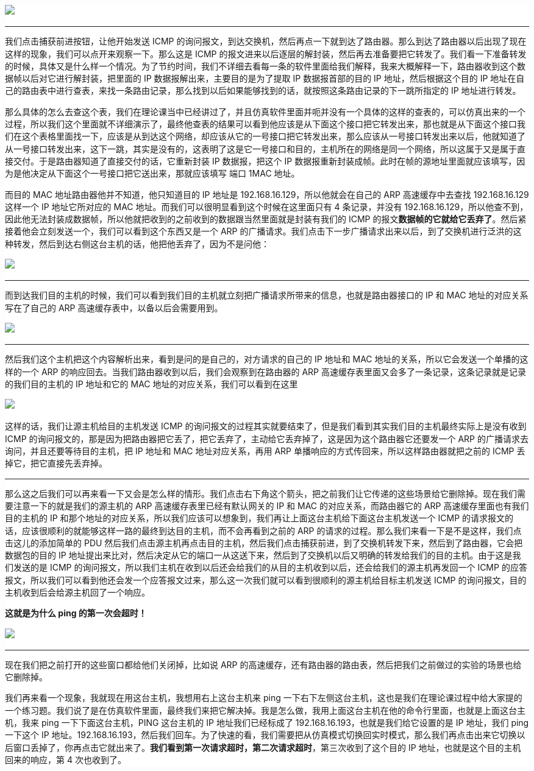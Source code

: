 ​![](https://image.peterjxl.com/blog/image-20220102203547-glnmtmy.png)​

---

我们点击捕获前进按钮，让他开始发送 ICMP 的询问报文，到达交换机，然后再点一下就到达了路由器。那么到达了路由器以后出现了现在这样的现象，我们可以点开来观察一下。那么这是 ICMP 的报文进来以后逐层的解封装，然后再去准备要把它转发了。我们看一下准备转发的时候，具体又是什么样一个情况。为了节约时间，我们不详细去看每一条的软件里面给我们解释，我来大概解释一下，路由器收到这个数据帧以后对它进行解封装，把里面的 IP 数据报解出来，主要目的是为了提取 IP 数据报首部的目的 IP 地址，然后根据这个目的 IP 地址在自己的路由表中进行查表，来找一条路由记录，那么找到以后如果能够找到的话，就按照这条路由记录的下一跳所指定的 IP 地址进行转发。

那么具体的怎么去查这个表，我们在理论课当中已经讲过了，并且仿真软件里面并呃并没有一个具体的这样的查表的，可以仿真出来的一个过程，所以我们这个里面就不详细演示了，最终他查表的结果可以看到他应该是从下面这个接口把它转发出来，那也就是从下面这个接口我们在这个表格里面找一下，应该是从到达这个网络，却应该从它的一号接口把它转发出来，那么应该从一号接口转发出来以后，他就知道了从一号接口转发出来，这下一跳，其实是没有的，这表明了这是它一号接口和目的，主机所在的网络是同一个网络，所以这属于又是属于直接交付。于是路由器知道了直接交付的话，它重新封装 IP 数据报，把这个 IP 数据报重新封装成帧。此时在帧的源地址里面就应该填写，因为是他决定从下面这个一号接口把它送出来，那就应该填写 端口 1MAC 地址。

而目的 MAC 地址路由器他并不知道，他只知道目的 IP 地址是 192.168.16.129，所以他就会在自己的 ARP 高速缓存中去查找 192.168.16.129 这样一个 IP 地址它所对应的 MAC 地址。而我们可以很明显看到这个时候在这里面只有 4 条记录，并没有 192.168.16.129，所以他查不到，因此他无法封装成数据帧，所以他就把收到的之前收到的数据跟当然里面就是封装有我们的 ICMP 的报文**数据帧的它就给它丢弃了**。然后紧接着他会立刻发送一个，我们可以看到这个东西又是一个 ARP 的广播请求。我们点击下一步广播请求出来以后，到了交换机进行泛洪的这种转发，然后到达右侧这台主机的话，他把他丢弃了，因为不是问他：

​![](https://image.peterjxl.com/blog/image-20220102204007-ztfin14.png)​

---

而到达我们目的主机的时候，我们可以看到我们目的主机就立刻把广播请求所带来的信息，也就是路由器接口的 IP 和 MAC 地址的对应关系写在了自己的 ARP 高速缓存表中，以备以后会需要用到。

​![](https://image.peterjxl.com/blog/image-20220102204048-81ay11b.png)​

---

然后我们这个主机把这个内容解析出来，看到是问的是自己的，对方请求的自己的 IP 地址和 MAC 地址的关系，所以它会发送一个单播的这样的一个 ARP 的响应回去。当我们路由器收到以后，我们会观察到在路由器的 ARP 高速缓存表里面又会多了一条记录，这条记录就是记录的我们目的主机的 IP 地址和它的 MAC 地址的对应关系，我们可以看到在这里

​![](https://image.peterjxl.com/blog/image-20220102204148-034egey.png)​

这样的话，我们让源主机给目的主机发送 ICMP 的询问报文的过程其实就要结束了，但是我们看到其实我们目的主机最终实际上是没有收到 ICMP 的询问报文的，那是因为把路由器把它丢了，把它丢弃了，主动给它丢弃掉了，这是因为这个路由器它还要发一个 ARP 的广播请求去询问，并且还要等待目的主机，把 IP 地址和 MAC 地址对应关系，再用 ARP 单播响应的方式传回来，所以这样路由器就把之前的 ICMP 丢掉它，把它直接先丢弃掉。

---

那么这之后我们可以再来看一下又会是怎么样的情形。我们点击右下角这个箭头，把之前我们让它传递的这些场景给它删除掉。现在我们需要注意一下的就是我们的源主机的 ARP 高速缓存表里已经有默认网关的 IP 和 MAC 的对应关系，而路由器它的 ARP 高速缓存里面也有我们目的主机的 IP 和那个地址的对应关系，所以我们应该可以想象到，我们再让上面这台主机给下面这台主机发送一个 ICMP 的请求报文的话，应该很顺利的就能够这样一路的最终到达目的主机，而不会再看到之前的 ARP 的请求的过程。那么我们来看一下是不是这样，我们点击这儿的添加简单的 PDU 然后我们点击源主机再点击目的主机，然后我们点击捕获前进，到了交换机转发下来，然后到了路由器，它会把数据包的目的 IP 地址提出来比对，然后决定从它的端口一从这送下来，然后到了交换机以后又明确的转发给我们的目的主机。由于这是我们发送的是 ICMP 的询问报文，所以我们主机在收到以后还会给我们的从目的主机收到以后，还会给我们的源主机再发回一个 ICMP 的应答报文，所以我们可以看到他还会发一个应答报文过来，那么这一次我们就可以看到很顺利的源主机给目标主机发送 ICMP 的询问报文，目的主机收到后会给源主机回了一个响应。

**这就是为什么 ping 的第一次会超时！**

​![](https://image.peterjxl.com/blog/image-20220102204521-7pjzstw.png)​

---

现在我们把之前打开的这些窗口都给他们关闭掉，比如说 ARP 的高速缓存，还有路由器的路由表，然后把我们之前做过的实验的场景也给它删除掉。

我们再来看一个现象，我就现在用这台主机，我想用右上这台主机来 ping 一下右下左侧这台主机，这也是我们在理论课过程中给大家提的一个练习题。我们说了是在仿真软件里面，最终我们来把它解决掉。我是怎么做，我用上面这台主机在他的命令行里面，也就是上面这台主机，我来 ping 一下下面这台主机，PING 这台主机的 IP 地址我们已经标成了 192.168.16.193，也就是我们给它设置的是 IP 地址，我们 ping 一下这个 IP 地址。192.168.16.193，然后我们回车。为了快速的看，我们需要把从仿真模式切换回实时模式，那么我们再点击出来它切换以后窗口丢掉了，你再点击它就出来了。**我们看到第一次请求超时，第二次请求超时**，第三次收到了这个目的 IP 地址，也就是这个目的主机回来的响应，第 4 次也收到了。

